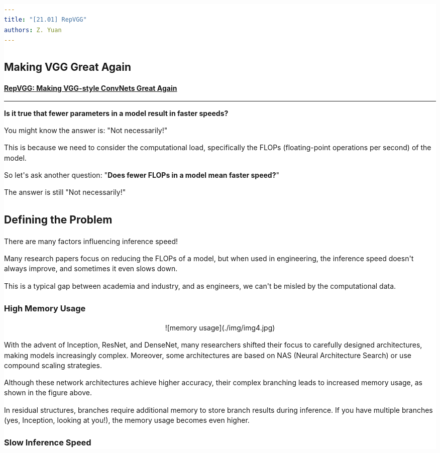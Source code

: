 ```yaml
---
title: "[21.01] RepVGG"
authors: Z. Yuan
---
```


## Making VGG Great Again

[**RepVGG: Making VGG-style ConvNets Great Again**](https://arxiv.org/abs/2101.03697)

---

**Is it true that fewer parameters in a model result in faster speeds?**

You might know the answer is: "Not necessarily!"

This is because we need to consider the computational load, specifically the FLOPs (floating-point operations per second) of the model.

So let's ask another question: "**Does fewer FLOPs in a model mean faster speed?**"

The answer is still "Not necessarily!"

## Defining the Problem

There are many factors influencing inference speed!

Many research papers focus on reducing the FLOPs of a model, but when used in engineering, the inference speed doesn't always improve, and sometimes it even slows down.

This is a typical gap between academia and industry, and as engineers, we can't be misled by the computational data.

### High Memory Usage

<div align="center">
<figure style={{"width": "80%"}}>
![memory usage](./img/img4.jpg)
</figure>
</div>

With the advent of Inception, ResNet, and DenseNet, many researchers shifted their focus to carefully designed architectures, making models increasingly complex. Moreover, some architectures are based on NAS (Neural Architecture Search) or use compound scaling strategies.

Although these network architectures achieve higher accuracy, their complex branching leads to increased memory usage, as shown in the figure above.

In residual structures, branches require additional memory to store branch results during inference. If you have multiple branches (yes, Inception, looking at you!), the memory usage becomes even higher.

### Slow Inference Speed
